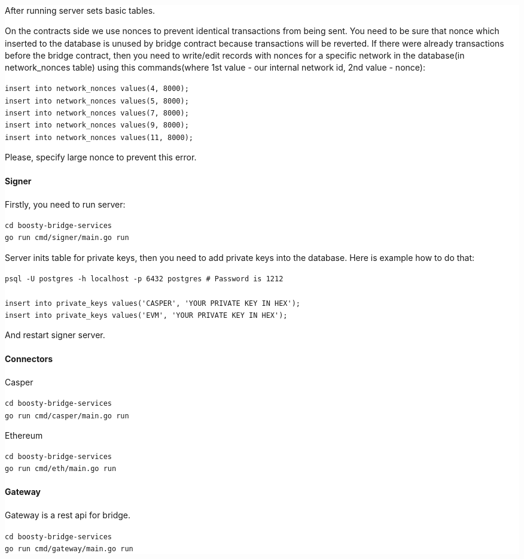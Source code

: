 After running server sets basic tables.

On the contracts side we use nonces to prevent identical transactions from being sent.
You need to be sure that nonce which inserted to the database is unused by bridge contract because transactions will be reverted.
If there were already transactions before the bridge contract, then you need to write/edit records with nonces for a specific network in the database(in network_nonces table) using this commands(where 1st value - our internal network id, 2nd value - nonce):
```
insert into network_nonces values(4, 8000);
insert into network_nonces values(5, 8000);
insert into network_nonces values(7, 8000);
insert into network_nonces values(9, 8000);
insert into network_nonces values(11, 8000);
```
Please, specify large nonce to prevent this error.

#### Signer

Firstly, you need to run server:
```
cd boosty-bridge-services
go run cmd/signer/main.go run
```

Server inits table for private keys, then you need to add private keys into the database. Here is example how to do that:

```
psql -U postgres -h localhost -p 6432 postgres # Password is 1212

insert into private_keys values('CASPER', 'YOUR PRIVATE KEY IN HEX');
insert into private_keys values('EVM', 'YOUR PRIVATE KEY IN HEX');
```

And restart signer server.

#### Connectors
Casper
```
cd boosty-bridge-services
go run cmd/casper/main.go run
```

Ethereum
```
cd boosty-bridge-services
go run cmd/eth/main.go run
```

#### Gateway

Gateway is a rest api for bridge.
```
cd boosty-bridge-services
go run cmd/gateway/main.go run
```

